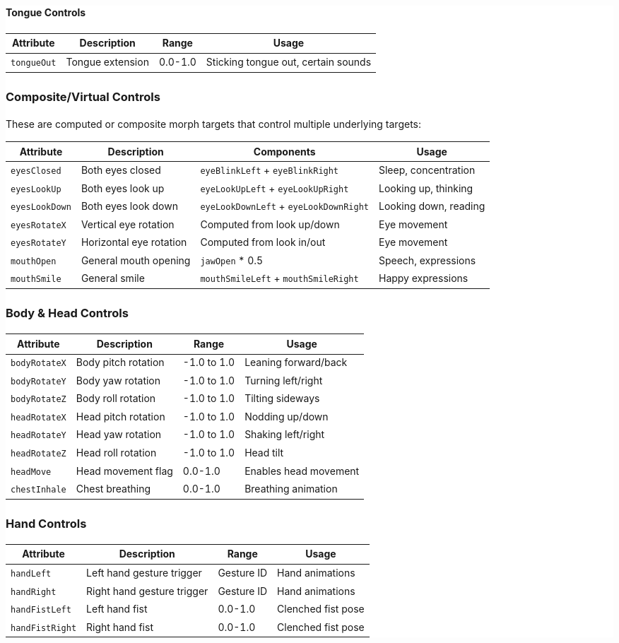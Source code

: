 #### Tongue Controls
| Attribute | Description | Range | Usage |
|-----------|-------------|-------|-------|
| `tongueOut` | Tongue extension | 0.0-1.0 | Sticking tongue out, certain sounds |

### Composite/Virtual Controls

These are computed or composite morph targets that control multiple underlying targets:

| Attribute | Description | Components | Usage |
|-----------|-------------|------------|-------|
| `eyesClosed` | Both eyes closed | `eyeBlinkLeft` + `eyeBlinkRight` | Sleep, concentration |
| `eyesLookUp` | Both eyes look up | `eyeLookUpLeft` + `eyeLookUpRight` | Looking up, thinking |
| `eyesLookDown` | Both eyes look down | `eyeLookDownLeft` + `eyeLookDownRight` | Looking down, reading |
| `eyesRotateX` | Vertical eye rotation | Computed from look up/down | Eye movement |
| `eyesRotateY` | Horizontal eye rotation | Computed from look in/out | Eye movement |
| `mouthOpen` | General mouth opening | `jawOpen` * 0.5 | Speech, expressions |
| `mouthSmile` | General smile | `mouthSmileLeft` + `mouthSmileRight` | Happy expressions |

### Body & Head Controls

| Attribute | Description | Range | Usage |
|-----------|-------------|-------|-------|
| `bodyRotateX` | Body pitch rotation | -1.0 to 1.0 | Leaning forward/back |
| `bodyRotateY` | Body yaw rotation | -1.0 to 1.0 | Turning left/right |
| `bodyRotateZ` | Body roll rotation | -1.0 to 1.0 | Tilting sideways |
| `headRotateX` | Head pitch rotation | -1.0 to 1.0 | Nodding up/down |
| `headRotateY` | Head yaw rotation | -1.0 to 1.0 | Shaking left/right |
| `headRotateZ` | Head roll rotation | -1.0 to 1.0 | Head tilt |
| `headMove` | Head movement flag | 0.0-1.0 | Enables head movement |
| `chestInhale` | Chest breathing | 0.0-1.0 | Breathing animation |

### Hand Controls

| Attribute | Description | Range | Usage |
|-----------|-------------|-------|-------|
| `handLeft` | Left hand gesture trigger | Gesture ID | Hand animations |
| `handRight` | Right hand gesture trigger | Gesture ID | Hand animations |
| `handFistLeft` | Left hand fist | 0.0-1.0 | Clenched fist pose |
| `handFistRight` | Right hand fist | 0.0-1.0 | Clenched fist pose |

